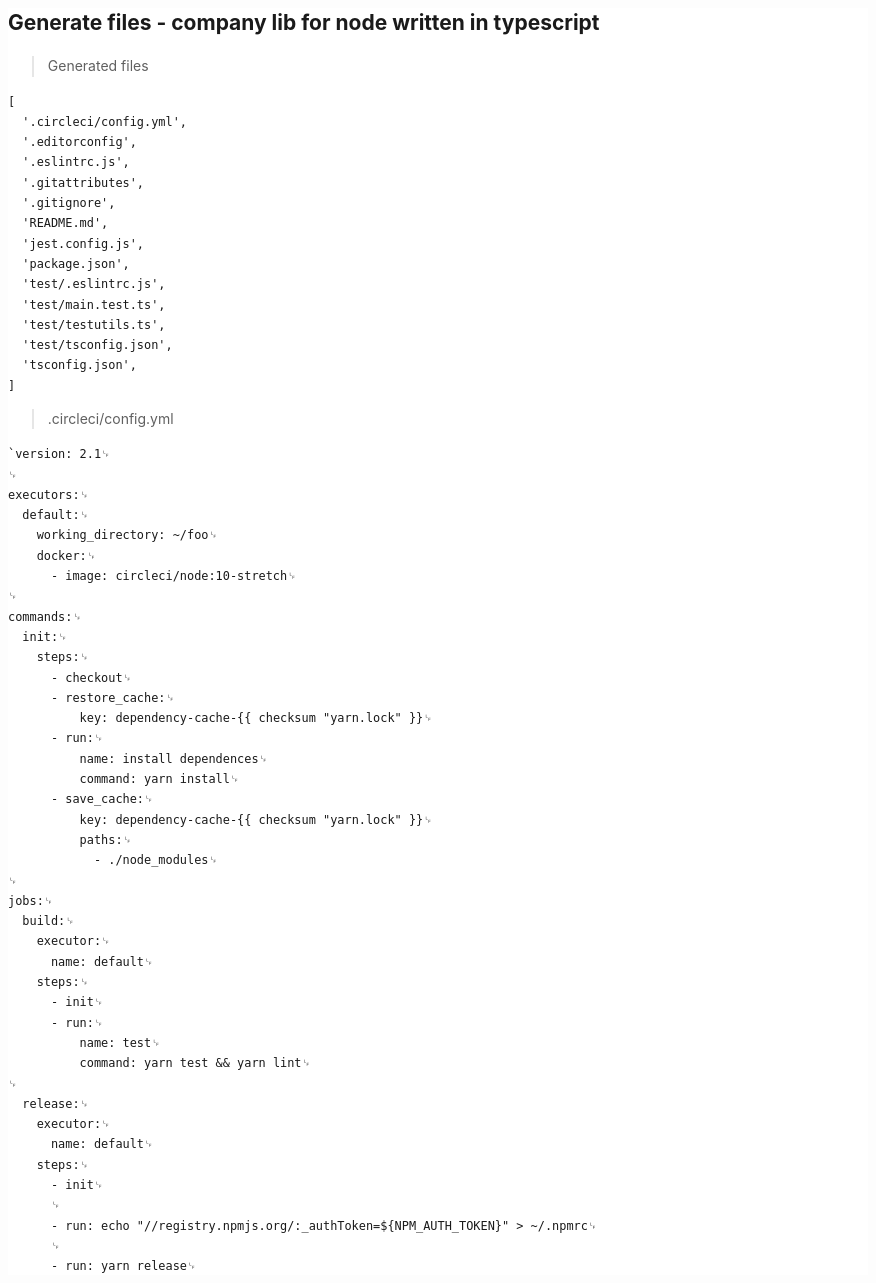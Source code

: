 ## Generate files - company lib for node written in typescript

> Generated files

    [
      '.circleci/config.yml',
      '.editorconfig',
      '.eslintrc.js',
      '.gitattributes',
      '.gitignore',
      'README.md',
      'jest.config.js',
      'package.json',
      'test/.eslintrc.js',
      'test/main.test.ts',
      'test/testutils.ts',
      'test/tsconfig.json',
      'tsconfig.json',
    ]

> .circleci/config.yml

    `version: 2.1␊
    ␊
    executors:␊
      default:␊
        working_directory: ~/foo␊
        docker:␊
          - image: circleci/node:10-stretch␊
    ␊
    commands:␊
      init:␊
        steps:␊
          - checkout␊
          - restore_cache:␊
              key: dependency-cache-{{ checksum "yarn.lock" }}␊
          - run:␊
              name: install dependences␊
              command: yarn install␊
          - save_cache:␊
              key: dependency-cache-{{ checksum "yarn.lock" }}␊
              paths:␊
                - ./node_modules␊
    ␊
    jobs:␊
      build:␊
        executor:␊
          name: default␊
        steps:␊
          - init␊
          - run:␊
              name: test␊
              command: yarn test && yarn lint␊
    ␊
      release:␊
        executor:␊
          name: default␊
        steps:␊
          - init␊
          ␊
          - run: echo "//registry.npmjs.org/:_authToken=${NPM_AUTH_TOKEN}" > ~/.npmrc␊
          ␊
          - run: yarn release␊